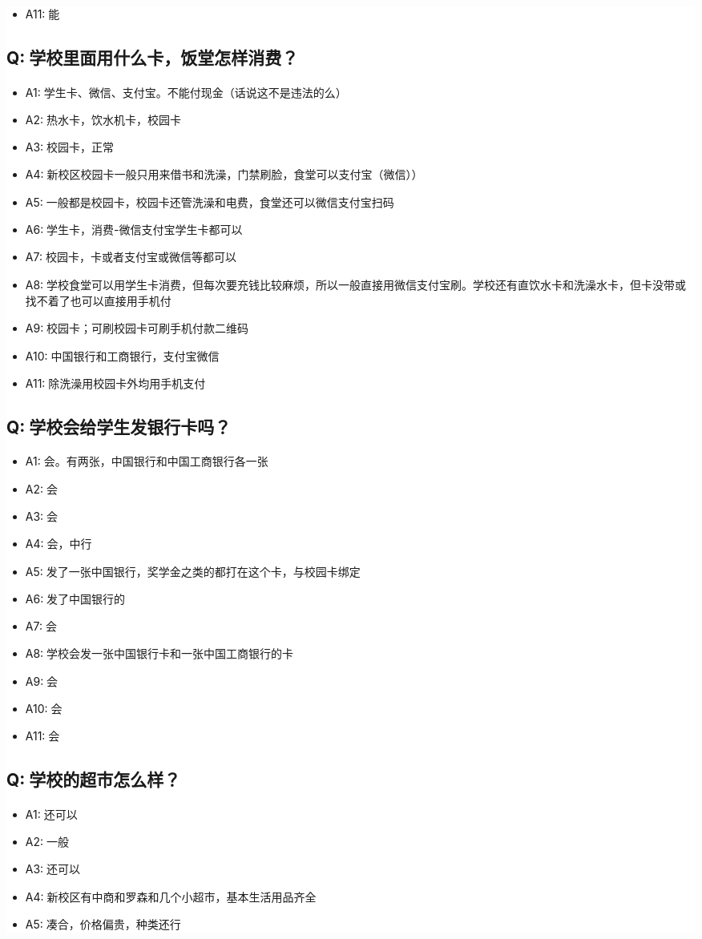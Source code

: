 - A11: 能

## Q: 学校里面用什么卡，饭堂怎样消费？

- A1: 学生卡、微信、支付宝。不能付现金（话说这不是违法的么）

- A2: 热水卡，饮水机卡，校园卡

- A3: 校园卡，正常

- A4: 新校区校园卡一般只用来借书和洗澡，门禁刷脸，食堂可以支付宝（微信））

- A5: 一般都是校园卡，校园卡还管洗澡和电费，食堂还可以微信支付宝扫码

- A6: 学生卡，消费-微信支付宝学生卡都可以

- A7: 校园卡，卡或者支付宝或微信等都可以

- A8: 学校食堂可以用学生卡消费，但每次要充钱比较麻烦，所以一般直接用微信支付宝刷。学校还有直饮水卡和洗澡水卡，但卡没带或找不着了也可以直接用手机付

- A9: 校园卡；可刷校园卡可刷手机付款二维码

- A10: 中国银行和工商银行，支付宝微信

- A11: 除洗澡用校园卡外均用手机支付

## Q: 学校会给学生发银行卡吗？

- A1: 会。有两张，中国银行和中国工商银行各一张

- A2: 会

- A3: 会

- A4: 会，中行

- A5: 发了一张中国银行，奖学金之类的都打在这个卡，与校园卡绑定

- A6: 发了中国银行的

- A7: 会

- A8: 学校会发一张中国银行卡和一张中国工商银行的卡

- A9: 会

- A10: 会

- A11: 会

## Q: 学校的超市怎么样？

- A1: 还可以

- A2: 一般

- A3: 还可以

- A4: 新校区有中商和罗森和几个小超市，基本生活用品齐全

- A5: 凑合，价格偏贵，种类还行
